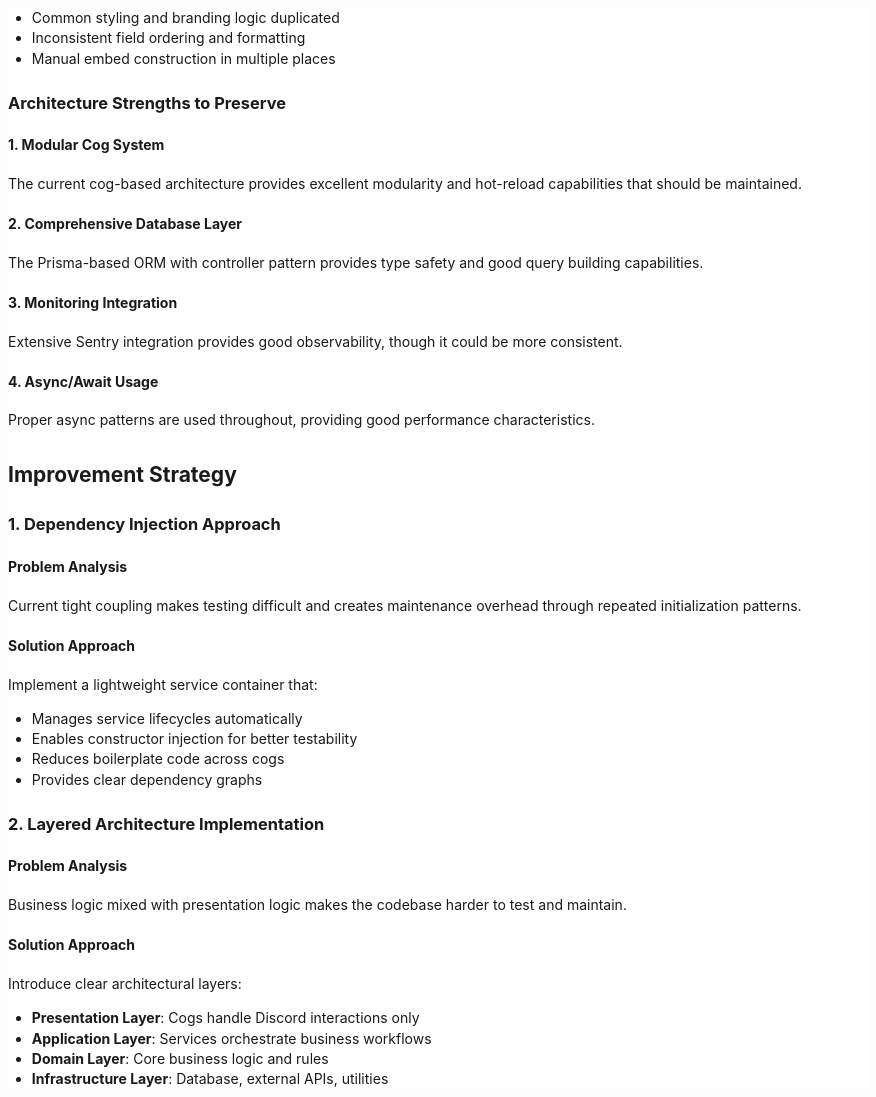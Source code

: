 - Common styling and branding logic duplicated
- Inconsistent field ordering and formatting
- Manual embed construction in multiple places

### Architecture Strengths to Preserve

#### 1. Modular Cog System

The current cog-based architecture provides excellent modularity and hot-reload capabilities that should be maintained.

#### 2. Comprehensive Database Layer

The Prisma-based ORM with controller pattern provides type safety and good query building capabilities.

#### 3. Monitoring Integration

Extensive Sentry integration provides good observability, though it could be more consistent.

#### 4. Async/Await Usage

Proper async patterns are used throughout, providing good performance characteristics.

## Improvement Strategy

### 1. Dependency Injection Approach

#### Problem Analysis

Current tight coupling makes testing difficult and creates maintenance overhead through repeated initialization patterns.

#### Solution Approach

Implement a lightweight service container that:

- Manages service lifecycles automatically
- Enables constructor injection for better testability
- Reduces boilerplate code across cogs
- Provides clear dependency graphs

### 2. Layered Architecture Implementation

#### Problem Analysis

Business logic mixed with presentation logic makes the codebase harder to test and maintain.

#### Solution Approach

Introduce clear architectural layers:

- **Presentation Layer**: Cogs handle Discord interactions only
- **Application Layer**: Services orchestrate business workflows
- **Domain Layer**: Core business logic and rules
- **Infrastructure Layer**: Database, external APIs, utilities
